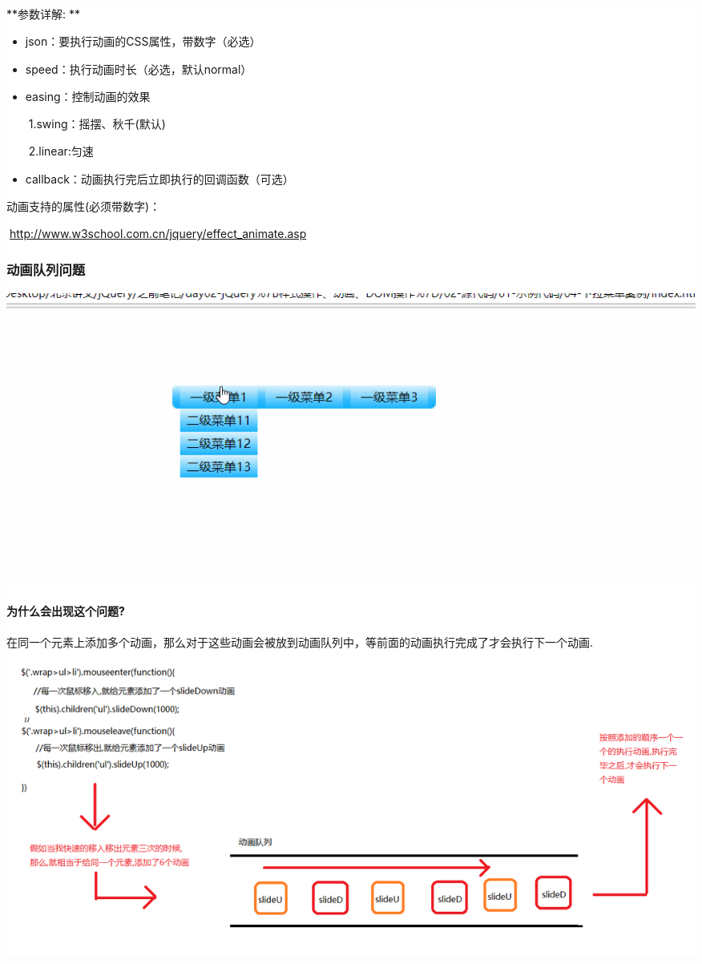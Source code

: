 **参数详解: **

- json：要执行动画的CSS属性，带数字（必选）

- speed：执行动画时长（必选，默认normal）

- easing：控制动画的效果 

  ​     1.swing：摇摆、秋千(默认) 

  ​     2.linear:匀速

- callback：动画执行完后立即执行的回调函数（可选）

动画支持的属性(必须带数字)：

​    <http://www.w3school.com.cn/jquery/effect_animate.asp>



### 动画队列问题

<img src="media\动画队列导致的问题.gif">

#### 为什么会出现这个问题?

在同一个元素上添加多个动画，那么对于这些动画会被放到动画队列中，等前面的动画执行完成了才会执行下一个动画.

<img src="media\动画队列图解.png">
